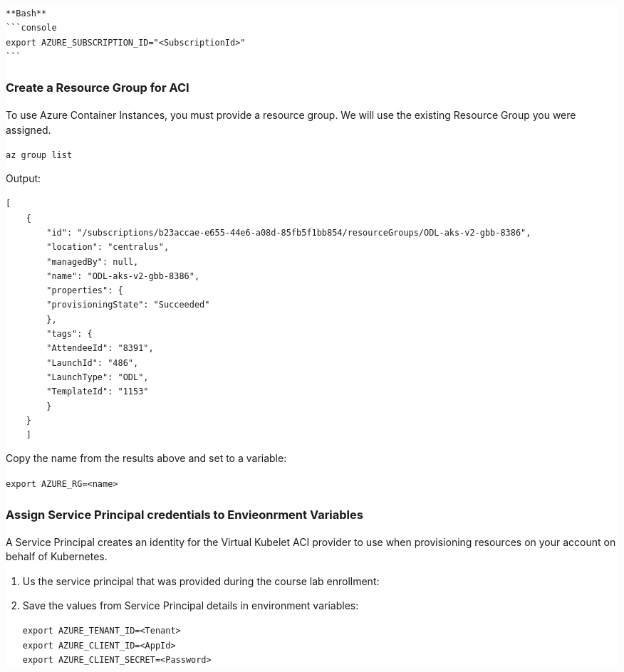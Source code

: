    **Bash**
    ```console
    export AZURE_SUBSCRIPTION_ID="<SubscriptionId>"
    ```

### Create a Resource Group for ACI

To use Azure Container Instances, you must provide a resource group. We will use the existing Resource Group you were assigned.

```console
az group list
```
Output:
```
[
    {
        "id": "/subscriptions/b23accae-e655-44e6-a08d-85fb5f1bb854/resourceGroups/ODL-aks-v2-gbb-8386",
        "location": "centralus",
        "managedBy": null,
        "name": "ODL-aks-v2-gbb-8386",
        "properties": {
        "provisioningState": "Succeeded"
        },
        "tags": {
        "AttendeeId": "8391",
        "LaunchId": "486",
        "LaunchType": "ODL",
        "TemplateId": "1153"
        }
    }
    ]
```

Copy the name from the results above and set to a variable:
```
export AZURE_RG=<name>
```

### Assign Service Principal credentials to Envieonrment Variables

A Service Principal creates an identity for the Virtual Kubelet ACI provider to use when provisioning
resources on your account on behalf of Kubernetes.

1. Us the service principal that was provided during the course lab enrollment:
   
2. Save the values from Service Principal details in environment variables:

    ```console
    export AZURE_TENANT_ID=<Tenant>
    export AZURE_CLIENT_ID=<AppId>
    export AZURE_CLIENT_SECRET=<Password>
    ```
